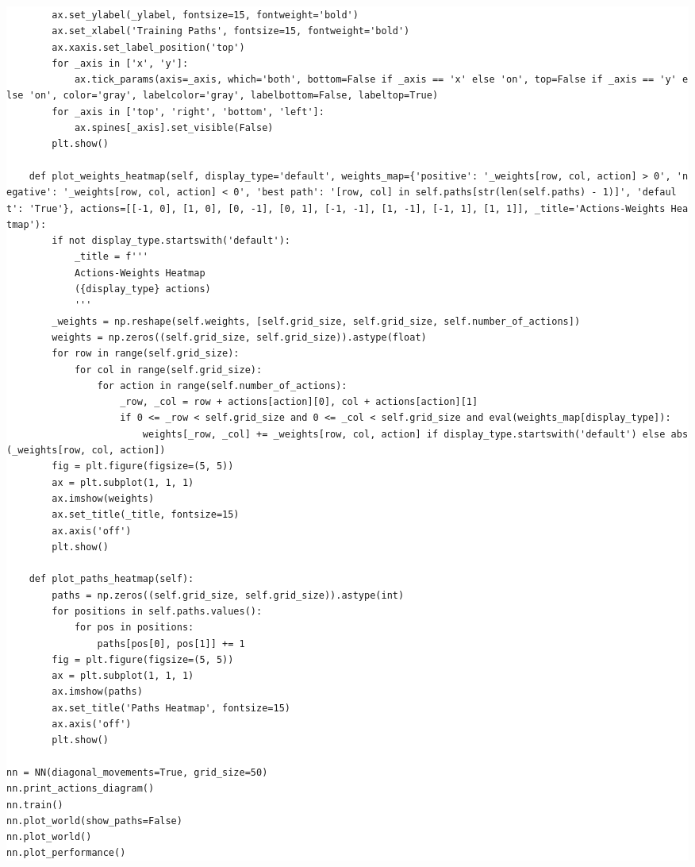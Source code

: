             ax.set_ylabel(_ylabel, fontsize=15, fontweight='bold')
            ax.set_xlabel('Training Paths', fontsize=15, fontweight='bold')
            ax.xaxis.set_label_position('top')
            for _axis in ['x', 'y']:
                ax.tick_params(axis=_axis, which='both', bottom=False if _axis == 'x' else 'on', top=False if _axis == 'y' else 'on', color='gray', labelcolor='gray', labelbottom=False, labeltop=True)
            for _axis in ['top', 'right', 'bottom', 'left']:
                ax.spines[_axis].set_visible(False)
            plt.show()

        def plot_weights_heatmap(self, display_type='default', weights_map={'positive': '_weights[row, col, action] > 0', 'negative': '_weights[row, col, action] < 0', 'best path': '[row, col] in self.paths[str(len(self.paths) - 1)]', 'default': 'True'}, actions=[[-1, 0], [1, 0], [0, -1], [0, 1], [-1, -1], [1, -1], [-1, 1], [1, 1]], _title='Actions-Weights Heatmap'):
            if not display_type.startswith('default'):
                _title = f'''
                Actions-Weights Heatmap
                ({display_type} actions)
                '''
            _weights = np.reshape(self.weights, [self.grid_size, self.grid_size, self.number_of_actions])
            weights = np.zeros((self.grid_size, self.grid_size)).astype(float)
            for row in range(self.grid_size):
                for col in range(self.grid_size):
                    for action in range(self.number_of_actions):
                        _row, _col = row + actions[action][0], col + actions[action][1]
                        if 0 <= _row < self.grid_size and 0 <= _col < self.grid_size and eval(weights_map[display_type]):
                            weights[_row, _col] += _weights[row, col, action] if display_type.startswith('default') else abs(_weights[row, col, action])
            fig = plt.figure(figsize=(5, 5))
            ax = plt.subplot(1, 1, 1)
            ax.imshow(weights)
            ax.set_title(_title, fontsize=15)
            ax.axis('off')
            plt.show()

        def plot_paths_heatmap(self):
            paths = np.zeros((self.grid_size, self.grid_size)).astype(int)
            for positions in self.paths.values():
                for pos in positions:
                    paths[pos[0], pos[1]] += 1
            fig = plt.figure(figsize=(5, 5))
            ax = plt.subplot(1, 1, 1)
            ax.imshow(paths)
            ax.set_title('Paths Heatmap', fontsize=15)
            ax.axis('off')
            plt.show()

    nn = NN(diagonal_movements=True, grid_size=50)
    nn.print_actions_diagram()
    nn.train()
    nn.plot_world(show_paths=False)
    nn.plot_world()
    nn.plot_performance()
